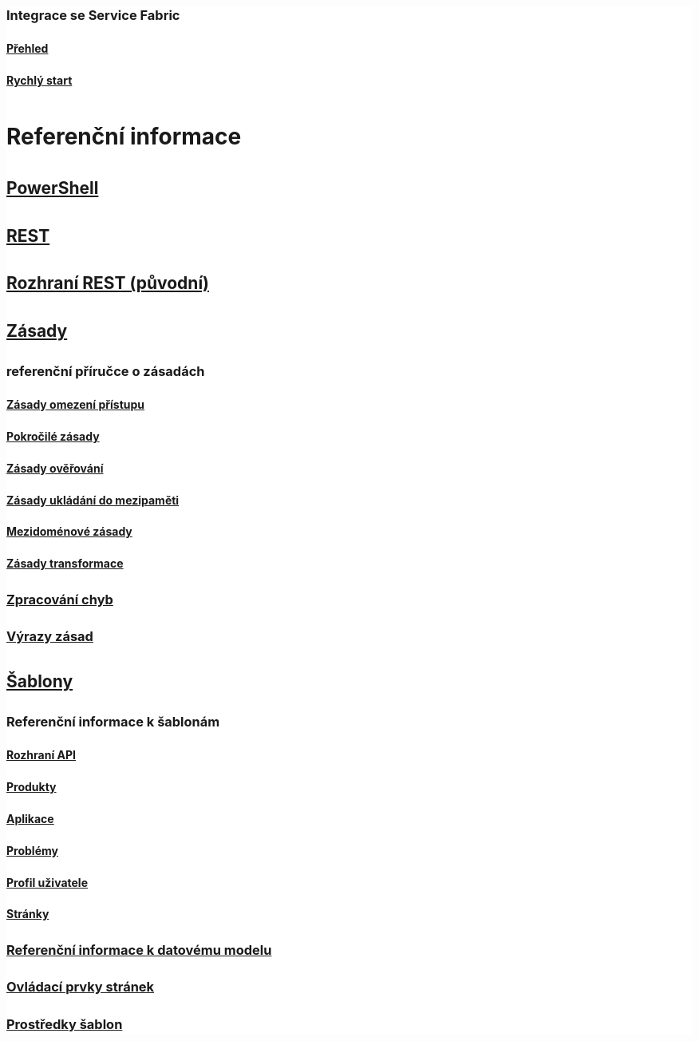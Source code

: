 ### Integrace se Service Fabric
#### [Přehled](../service-fabric/service-fabric-api-management-overview.md)
#### [Rychlý start](../service-fabric/service-fabric-api-management-quick-start.md)

# Referenční informace
## [PowerShell](/powershell/azure/overview)
## [REST](/rest/api/apimanagement/)
## [Rozhraní REST (původní)](/rest/api/apimanagement/ApiManagementREST/api-management-REST)
## [Zásady](api-management-policies.md)
### referenční příručce o zásadách
#### [Zásady omezení přístupu](api-management-access-restriction-policies.md)
#### [Pokročilé zásady](api-management-advanced-policies.md)
#### [Zásady ověřování](api-management-authentication-policies.md)
#### [Zásady ukládání do mezipaměti](api-management-caching-policies.md)
#### [Mezidoménové zásady](api-management-cross-domain-policies.md)
#### [Zásady transformace](api-management-transformation-policies.md)
### [Zpracování chyb](api-management-error-handling-policies.md)
### [Výrazy zásad](api-management-policy-expressions.md)
## [Šablony](api-management-developer-portal-templates-reference.md)
### Referenční informace k šablonám
#### [Rozhraní API](api-management-api-templates.md)
#### [Produkty](api-management-product-templates.md)
#### [Aplikace](api-management-application-templates.md)
#### [Problémy](api-management-issue-templates.md)
#### [Profil uživatele](api-management-user-profile-templates.md)
#### [Stránky](api-management-page-templates.md)
### [Referenční informace k datovému modelu](api-management-template-data-model-reference.md)
### [Ovládací prvky stránek](api-management-page-controls.md)
### [Prostředky šablon](api-management-template-resources.md)